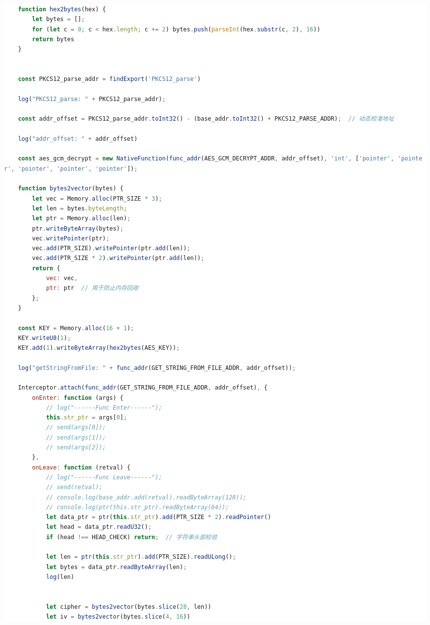 ```js
    function hex2bytes(hex) {
        let bytes = [];
        for (let c = 0; c < hex.length; c += 2) bytes.push(parseInt(hex.substr(c, 2), 16))
        return bytes
    }


    const PKCS12_parse_addr = findExport('PKCS12_parse')

    log("PKCS12_parse: " + PKCS12_parse_addr);

    const addr_offset = PKCS12_parse_addr.toInt32() - (base_addr.toInt32() + PKCS12_PARSE_ADDR);  // 动态校准地址

    log("addr_offset: " + addr_offset)

    const aes_gcm_decrypt = new NativeFunction(func_addr(AES_GCM_DECRYPT_ADDR, addr_offset), 'int', ['pointer', 'pointer', 'pointer', 'pointer', 'pointer']);

    function bytes2vector(bytes) {
        let vec = Memory.alloc(PTR_SIZE * 3);
        let len = bytes.byteLength;
        let ptr = Memory.alloc(len);
        ptr.writeByteArray(bytes);
        vec.writePointer(ptr);
        vec.add(PTR_SIZE).writePointer(ptr.add(len));
        vec.add(PTR_SIZE * 2).writePointer(ptr.add(len));
        return {
            vec: vec,
            ptr: ptr  // 用于防止内存回收
        };
    }

    const KEY = Memory.alloc(16 + 1);
    KEY.writeU8(1);
    KEY.add(1).writeByteArray(hex2bytes(AES_KEY));

    log("getStringFromFile: " + func_addr(GET_STRING_FROM_FILE_ADDR, addr_offset));

    Interceptor.attach(func_addr(GET_STRING_FROM_FILE_ADDR, addr_offset), {
        onEnter: function (args) {
            // log("------Func Enter------");
            this.str_ptr = args[0];
            // send(args[0]);
            // send(args[1]);
            // send(args[2]);
        },
        onLeave: function (retval) {
            // log("------Func Leave------");
            // send(retval);
            // console.log(base_addr.add(retval).readByteArray(128));
            // console.log(ptr(this.str_ptr).readByteArray(64));
            let data_ptr = ptr(this.str_ptr).add(PTR_SIZE * 2).readPointer()
            let head = data_ptr.readU32();
            if (head !== HEAD_CHECK) return;  // 字符串头部校验

            let len = ptr(this.str_ptr).add(PTR_SIZE).readULong();
            let bytes = data_ptr.readByteArray(len);
            log(len)


            let cipher = bytes2vector(bytes.slice(28, len))
            let iv = bytes2vector(bytes.slice(4, 16))
```